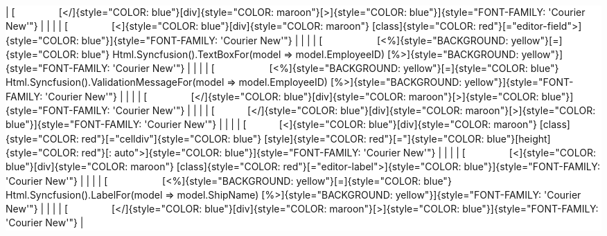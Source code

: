 | [                [\</]{style="COLOR: blue"}[div]{style="COLOR: maroon"}[\>]{style="COLOR: blue"}]{style="FONT-FAMILY: 'Courier New'"}                                                                                                                                                                        |
|                                                                                                                                                                                                                                                                                                              |
| [                [\<]{style="COLOR: blue"}[div]{style="COLOR: maroon"} [class]{style="COLOR: red"}[=\"editor-field\"\>]{style="COLOR: blue"}]{style="FONT-FAMILY: 'Courier New'"}                                                                                                                            |
|                                                                                                                                                                                                                                                                                                              |
| [                    [\<%]{style="BACKGROUND: yellow"}[=]{style="COLOR: blue"} Html.Syncfusion().TextBoxFor(model =\> model.EmployeeID) [%\>]{style="BACKGROUND: yellow"}]{style="FONT-FAMILY: 'Courier New'"}                                                                                               |
|                                                                                                                                                                                                                                                                                                              |
| [                    [\<%]{style="BACKGROUND: yellow"}[=]{style="COLOR: blue"} Html.Syncfusion().ValidationMessageFor(model =\> model.EmployeeID) [%\>]{style="BACKGROUND: yellow"}]{style="FONT-FAMILY: 'Courier New'"}                                                                                     |
|                                                                                                                                                                                                                                                                                                              |
| [                [\</]{style="COLOR: blue"}[div]{style="COLOR: maroon"}[\>]{style="COLOR: blue"}]{style="FONT-FAMILY: 'Courier New'"}                                                                                                                                                                        |
|                                                                                                                                                                                                                                                                                                              |
| [            [\</]{style="COLOR: blue"}[div]{style="COLOR: maroon"}[\>]{style="COLOR: blue"}]{style="FONT-FAMILY: 'Courier New'"}                                                                                                                                                                            |
|                                                                                                                                                                                                                                                                                                              |
| [            [\<]{style="COLOR: blue"}[div]{style="COLOR: maroon"} [class]{style="COLOR: red"}[=\"celldiv\"]{style="COLOR: blue"} [style]{style="COLOR: red"}[=\"]{style="COLOR: blue"}[height]{style="COLOR: red"}[: auto\"\>]{style="COLOR: blue"}]{style="FONT-FAMILY: 'Courier New'"}                    |
|                                                                                                                                                                                                                                                                                                              |
| [                [\<]{style="COLOR: blue"}[div]{style="COLOR: maroon"} [class]{style="COLOR: red"}[=\"editor-label\"\>]{style="COLOR: blue"}]{style="FONT-FAMILY: 'Courier New'"}                                                                                                                            |
|                                                                                                                                                                                                                                                                                                              |
| [                    [\<%]{style="BACKGROUND: yellow"}[=]{style="COLOR: blue"} Html.Syncfusion().LabelFor(model =\> model.ShipName) [%\>]{style="BACKGROUND: yellow"}]{style="FONT-FAMILY: 'Courier New'"}                                                                                                   |
|                                                                                                                                                                                                                                                                                                              |
| [                [\</]{style="COLOR: blue"}[div]{style="COLOR: maroon"}[\>]{style="COLOR: blue"}]{style="FONT-FAMILY: 'Courier New'"}                                                                                                                                                                        |